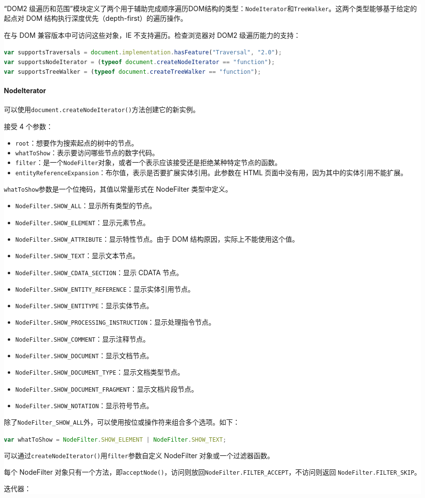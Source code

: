 “DOM2 级遍历和范围”模块定义了两个用于辅助完成顺序遍历DOM结构的类型：`NodeIterator`和`TreeWalker`。这两个类型能够基于给定的起点对 DOM 结构执行深度优先（depth-first）的遍历操作。

在与 DOM 兼容版本中可访问这些对象，IE 不支持遍历。检查浏览器对 DOM2 级遍历能力的支持：

``` javascript
var supportsTraversals = document.implementation.hasFeature("Traversal", "2.0");
var supportsNodeIterator = (typeof document.createNodeIterator == "function");
var supportsTreeWalker = (typeof document.createTreeWalker == "function");
```

#### NodeIterator

可以使用`document.createNodeIterator()`方法创建它的新实例。

接受 4 个参数：

- `root`：想要作为搜索起点的树中的节点。
- `whatToShow`：表示要访问哪些节点的数字代码。
- `filter`：是一个`NodeFilter`对象，或者一个表示应该接受还是拒绝某种特定节点的函数。
- `entityReferenceExpansion`：布尔值，表示是否要扩展实体引用。此参数在 HTML 页面中没有用，因为其中的实体引用不能扩展。

`whatToShow`参数是一个位掩码，其值以常量形式在 NodeFilter 类型中定义。

- `NodeFilter.SHOW_ALL`：显示所有类型的节点。

- `NodeFilter.SHOW_ELEMENT`：显示元素节点。

- `NodeFilter.SHOW_ATTRIBUTE`：显示特性节点。由于 DOM 结构原因，实际上不能使用这个值。

- `NodeFilter.SHOW_TEXT`：显示文本节点。

- `NodeFilter.SHOW_CDATA_SECTION`：显示 CDATA 节点。

- `NodeFilter.SHOW_ENTITY_REFERENCE`：显示实体引用节点。

- `NodeFilter.SHOW_ENTITYPE`：显示实体节点。

- `NodeFilter.SHOW_PROCESSING_INSTRUCTION`：显示处理指令节点。

- `NodeFilter.SHOW_COMMENT`：显示注释节点。

- `NodeFilter.SHOW_DOCUMENT`：显示文档节点。

- `NodeFilter.SHOW_DOCUMENT_TYPE`：显示文档类型节点。

- `NodeFilter.SHOW_DOCUMENT_FRAGMENT`：显示文档片段节点。

- `NodeFilter.SHOW_NOTATION`：显示符号节点。

除了`NodeFilter_SHOW_ALL`外，可以使用按位或操作符来组合多个选项。如下：

``` javascript
var whatToShow = NodeFilter.SHOW_ELEMENT | NodeFilter.SHOW_TEXT;
```

可以通过`createNodeIterator()`用`filter`参数自定义 NodeFilter 对象或一个过滤器函数。

每个 NodeFilter 对象只有一个方法，即`acceptNode()`，访问则放回`NodeFilter.FILTER_ACCEPT`，不访问则返回 `NodeFilter.FILTER_SKIP`。

迭代器：
